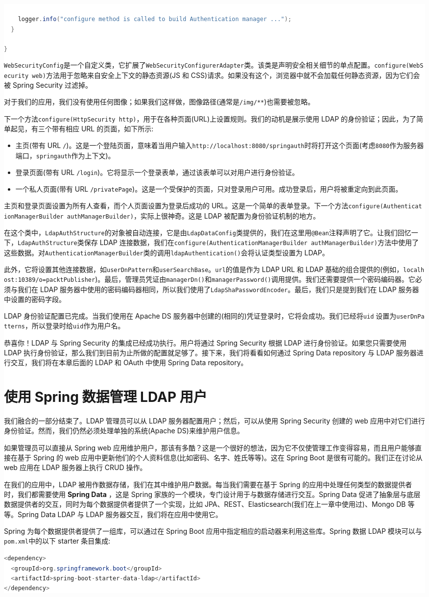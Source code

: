 ```java

    logger.info("configure method is called to build Authentication manager ...");
  }  

}
```

`WebSecurityConfig`是一个自定义类，它扩展了`WebSecurityConfigurerAdapter`类。该类是声明安全相关细节的单点配置。`configure(WebSecurity web)`方法用于忽略来自安全上下文的静态资源(JS 和 CSS)请求。如果没有这个，浏览器中就不会加载任何静态资源，因为它们会被 Spring Security 过滤掉。

对于我们的应用，我们没有使用任何图像；如果我们这样做，图像路径(通常是`/img/**`)也需要被忽略。

下一个方法`configure(HttpSecurity http)`，用于在各种页面(URL)上设置规则。我们的动机是展示使用 LDAP 的身份验证；因此，为了简单起见，有三个带有相应 URL 的页面，如下所示:

*   主页(带有 URL `/`)。这是一个登陆页面，意味着当用户输入`http://localhost:8080/springauth`时将打开这个页面(考虑`8080`作为服务器端口，`springauth`作为上下文)。

*   登录页面(带有 URL `/login`)。它将显示一个登录表单，通过该表单可以对用户进行身份验证。
*   一个私人页面(带有 URL `/privatePage`)。这是一个受保护的页面，只对登录用户可用。成功登录后，用户将被重定向到此页面。

主页和登录页面设置为所有人查看，而个人页面设置为登录后成功的 URL。这是一个简单的表单登录。下一个方法`configure(AuthenticationManagerBuilder authManagerBuilder)`，实际上很神奇。这是 LDAP 被配置为身份验证机制的地方。

在这个类中，`LdapAuthStructure`的对象被自动连接，它是由`LdapDataConfig`类提供的，我们在这里用`@Bean`注释声明了它。让我们回忆一下，`LdapAuthStructure`类保存 LDAP 连接数据，我们在`configure(AuthenticationManagerBuilder authManagerBuilder)`方法中使用了这些数据。对`AuthenticationManagerBuilder`类的调用`ldapAuthentication()`会将认证类型设置为 LDAP。

此外，它将设置其他连接数据，如`userDnPattern`和`userSearchBase`。`url`的值是作为 LDAP URL 和 LDAP 基础的组合提供的(例如，`localhost:10389/o=packtPublisher`)。最后，管理员凭证由`managerDn()`和`managerPassword()`调用提供。我们还需要提供一个密码编码器。它必须与我们在 LDAP 服务器中使用的密码编码器相同，所以我们使用了`LdapShaPasswordEncoder`。最后，我们只是提到我们在 LDAP 服务器中设置的密码字段。

LDAP 身份验证配置已完成。当我们使用在 Apache DS 服务器中创建的(相同的)凭证登录时，它将会成功。我们已经将`uid` 设置为`userDnPatterns`，所以登录时给`uid`作为用户名。

恭喜你！LDAP 与 Spring Security 的集成已经成功执行。用户将通过 Spring Security 根据 LDAP 进行身份验证。如果您只需要使用 LDAP 执行身份验证，那么我们到目前为止所做的配置就足够了。接下来，我们将看看如何通过 Spring Data repository 与 LDAP 服务器进行交互，我们将在本章后面的 LDAP 和 OAuth 中使用 Spring Data repository。

# 使用 Spring 数据管理 LDAP 用户

我们融合的一部分结束了。LDAP 管理员可以从 LDAP 服务器配置用户；然后，可以从使用 Spring Security 创建的 web 应用中对它们进行身份验证。然而，我们仍然必须处理单独的系统(Apache DS)来维护用户信息。

如果管理员可以直接从 Spring web 应用维护用户，那该有多酷？这是一个很好的想法，因为它不仅使管理工作变得容易，而且用户能够直接在基于 Spring 的 web 应用中更新他们的个人资料信息(比如密码、名字、姓氏等等)。这在 Spring Boot 是很有可能的。我们正在讨论从 web 应用在 LDAP 服务器上执行 CRUD 操作。

在我们的应用中，LDAP 被用作数据存储，我们在其中维护用户数据。每当我们需要在基于 Spring 的应用中处理任何类型的数据提供者时，我们都需要使用 **Spring Data** ，这是 Spring 家族的一个模块，专门设计用于与数据存储进行交互。Spring Data 促进了抽象层与底层数据提供者的交互，同时为每个数据提供者提供了一个实现，比如 JPA、REST、Elasticsearch(我们在上一章中使用过)、Mongo DB 等等。Spring Data LDAP 与 LDAP 服务器交互，我们将在应用中使用它。

Spring 为每个数据提供者提供了一组库，可以通过在 Spring Boot 应用中指定相应的启动器来利用这些库。Spring 数据 LDAP 模块可以与`pom.xml`中的以下 starter 条目集成:

```java
<dependency>
  <groupId>org.springframework.boot</groupId>
  <artifactId>spring-boot-starter-data-ldap</artifactId>
</dependency>
```
